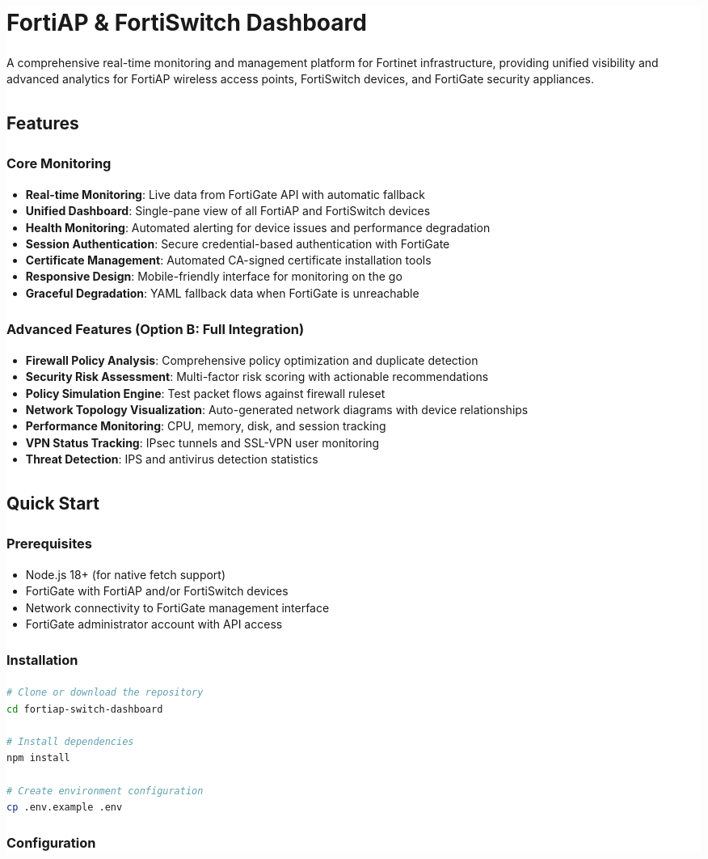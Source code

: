 # FortiAP & FortiSwitch Dashboard

A comprehensive real-time monitoring and management platform for Fortinet infrastructure, providing unified visibility and advanced analytics for FortiAP wireless access points, FortiSwitch devices, and FortiGate security appliances.

## Features

### Core Monitoring
- **Real-time Monitoring**: Live data from FortiGate API with automatic fallback
- **Unified Dashboard**: Single-pane view of all FortiAP and FortiSwitch devices
- **Health Monitoring**: Automated alerting for device issues and performance degradation
- **Session Authentication**: Secure credential-based authentication with FortiGate
- **Certificate Management**: Automated CA-signed certificate installation tools
- **Responsive Design**: Mobile-friendly interface for monitoring on the go
- **Graceful Degradation**: YAML fallback data when FortiGate is unreachable

### Advanced Features (Option B: Full Integration)
- **Firewall Policy Analysis**: Comprehensive policy optimization and duplicate detection
- **Security Risk Assessment**: Multi-factor risk scoring with actionable recommendations
- **Policy Simulation Engine**: Test packet flows against firewall ruleset
- **Network Topology Visualization**: Auto-generated network diagrams with device relationships
- **Performance Monitoring**: CPU, memory, disk, and session tracking
- **VPN Status Tracking**: IPsec tunnels and SSL-VPN user monitoring
- **Threat Detection**: IPS and antivirus detection statistics

## Quick Start

### Prerequisites

- Node.js 18+ (for native fetch support)
- FortiGate with FortiAP and/or FortiSwitch devices
- Network connectivity to FortiGate management interface
- FortiGate administrator account with API access

### Installation

```bash
# Clone or download the repository
cd fortiap-switch-dashboard

# Install dependencies
npm install

# Create environment configuration
cp .env.example .env
```

### Configuration
